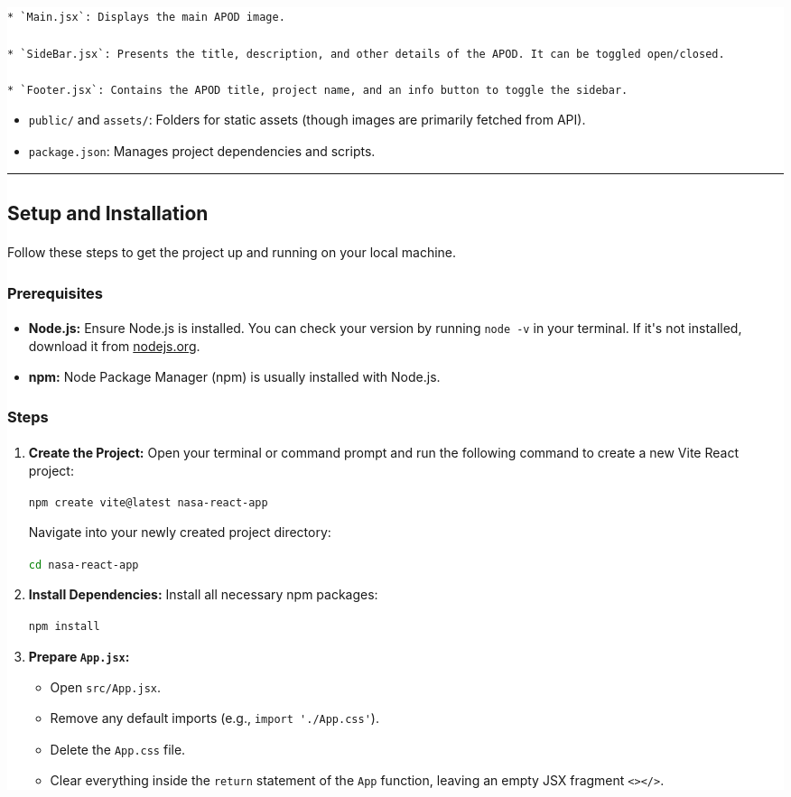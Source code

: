     * `Main.jsx`: Displays the main APOD image.

    * `SideBar.jsx`: Presents the title, description, and other details of the APOD. It can be toggled open/closed.

    * `Footer.jsx`: Contains the APOD title, project name, and an info button to toggle the sidebar.

* `public/` and `assets/`: Folders for static assets (though images are primarily fetched from API).

* `package.json`: Manages project dependencies and scripts.

---

## Setup and Installation

Follow these steps to get the project up and running on your local machine.

### Prerequisites

* **Node.js:** Ensure Node.js is installed. You can check your version by running `node -v` in your terminal. If it's not installed, download it from [nodejs.org](https://nodejs.org/).

* **npm:** Node Package Manager (npm) is usually installed with Node.js.

### Steps

1.  **Create the Project:**
    Open your terminal or command prompt and run the following command to create a new Vite React project:

    ```bash
    npm create vite@latest nasa-react-app

    ```

    Navigate into your newly created project directory:

    ```bash
    cd nasa-react-app

    ```

2.  **Install Dependencies:**
    Install all necessary npm packages:

    ```bash
    npm install

    ```

3.  **Prepare `App.jsx`:**

    * Open `src/App.jsx`.

    * Remove any default imports (e.g., `import './App.css'`).

    * Delete the `App.css` file.

    * Clear everything inside the `return` statement of the `App` function, leaving an empty JSX fragment `<></>`.
